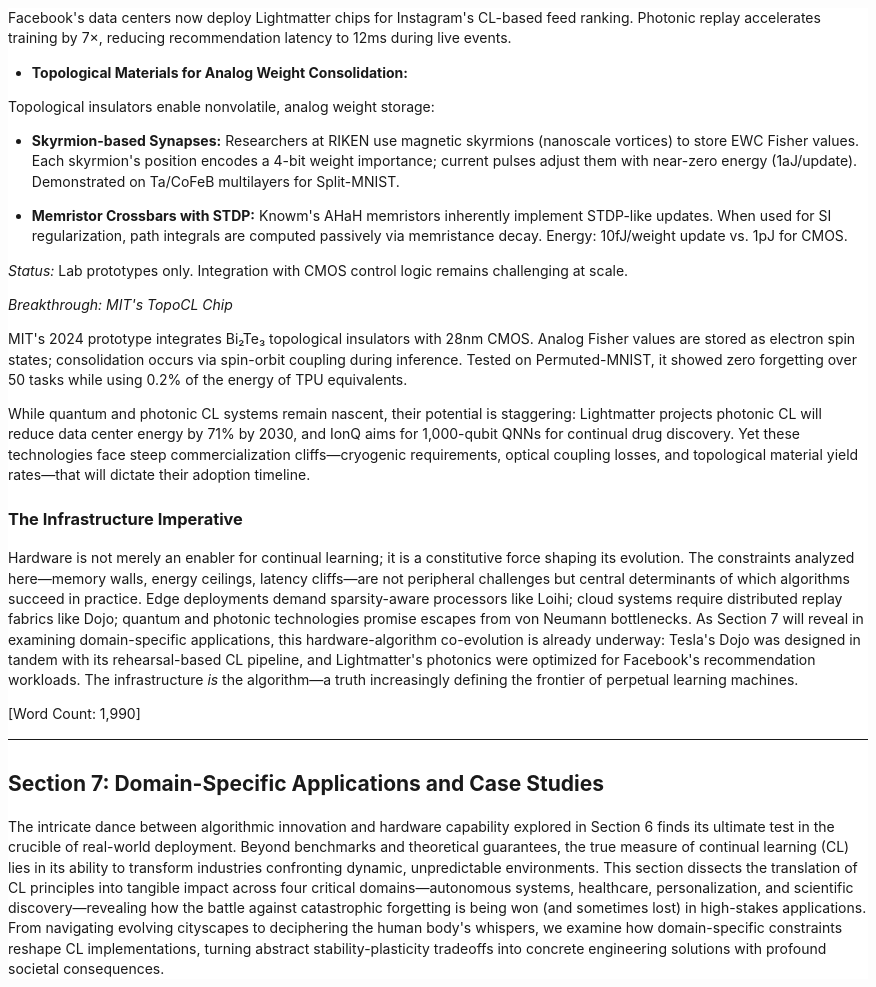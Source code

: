 Facebook's data centers now deploy Lightmatter chips for Instagram's CL-based feed ranking. Photonic replay accelerates training by 7×, reducing recommendation latency to 12ms during live events.

*   **Topological Materials for Analog Weight Consolidation:**  

Topological insulators enable nonvolatile, analog weight storage:  

- **Skyrmion-based Synapses:** Researchers at RIKEN use magnetic skyrmions (nanoscale vortices) to store EWC Fisher values. Each skyrmion's position encodes a 4-bit weight importance; current pulses adjust them with near-zero energy (1aJ/update). Demonstrated on Ta/CoFeB multilayers for Split-MNIST.  

- **Memristor Crossbars with STDP:** Knowm's AHaH memristors inherently implement STDP-like updates. When used for SI regularization, path integrals are computed passively via memristance decay. Energy: 10fJ/weight update vs. 1pJ for CMOS.  

*Status:* Lab prototypes only. Integration with CMOS control logic remains challenging at scale.  

*Breakthrough: MIT's TopoCL Chip*  

MIT's 2024 prototype integrates Bi₂Te₃ topological insulators with 28nm CMOS. Analog Fisher values are stored as electron spin states; consolidation occurs via spin-orbit coupling during inference. Tested on Permuted-MNIST, it showed zero forgetting over 50 tasks while using 0.2% of the energy of TPU equivalents.

While quantum and photonic CL systems remain nascent, their potential is staggering: Lightmatter projects photonic CL will reduce data center energy by 71% by 2030, and IonQ aims for 1,000-qubit QNNs for continual drug discovery. Yet these technologies face steep commercialization cliffs—cryogenic requirements, optical coupling losses, and topological material yield rates—that will dictate their adoption timeline.

### The Infrastructure Imperative

Hardware is not merely an enabler for continual learning; it is a constitutive force shaping its evolution. The constraints analyzed here—memory walls, energy ceilings, latency cliffs—are not peripheral challenges but central determinants of which algorithms succeed in practice. Edge deployments demand sparsity-aware processors like Loihi; cloud systems require distributed replay fabrics like Dojo; quantum and photonic technologies promise escapes from von Neumann bottlenecks. As Section 7 will reveal in examining domain-specific applications, this hardware-algorithm co-evolution is already underway: Tesla's Dojo was designed in tandem with its rehearsal-based CL pipeline, and Lightmatter's photonics were optimized for Facebook's recommendation workloads. The infrastructure *is* the algorithm—a truth increasingly defining the frontier of perpetual learning machines.

[Word Count: 1,990]



---





## Section 7: Domain-Specific Applications and Case Studies

The intricate dance between algorithmic innovation and hardware capability explored in Section 6 finds its ultimate test in the crucible of real-world deployment. Beyond benchmarks and theoretical guarantees, the true measure of continual learning (CL) lies in its ability to transform industries confronting dynamic, unpredictable environments. This section dissects the translation of CL principles into tangible impact across four critical domains—autonomous systems, healthcare, personalization, and scientific discovery—revealing how the battle against catastrophic forgetting is being won (and sometimes lost) in high-stakes applications. From navigating evolving cityscapes to deciphering the human body's whispers, we examine how domain-specific constraints reshape CL implementations, turning abstract stability-plasticity tradeoffs into concrete engineering solutions with profound societal consequences.
